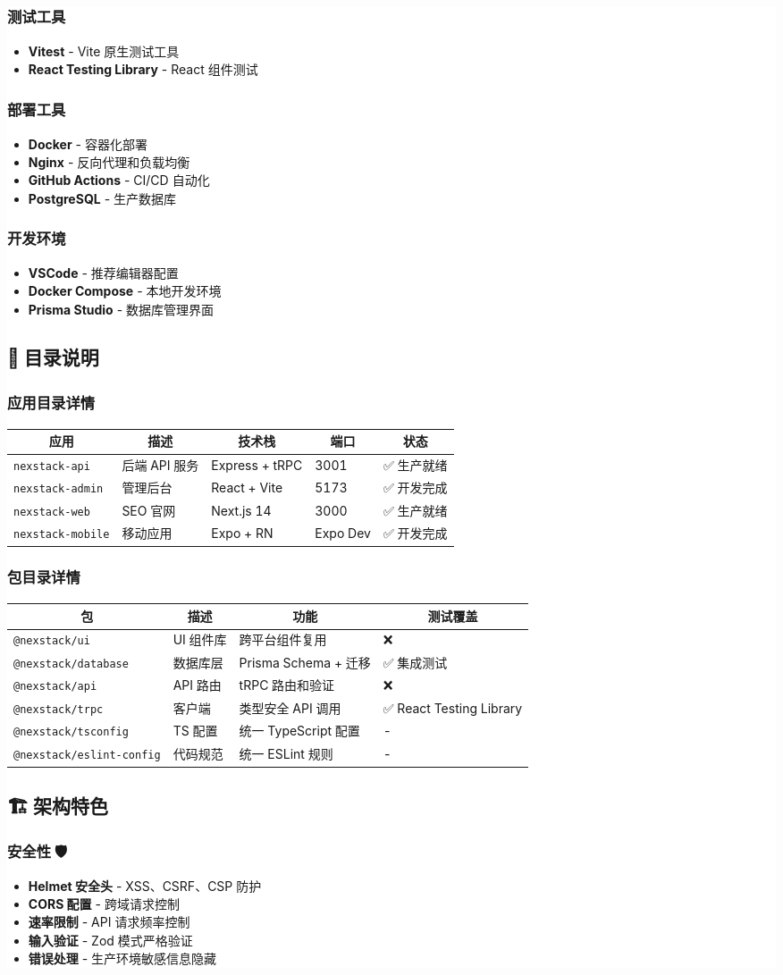 ### 测试工具
- **Vitest** - Vite 原生测试工具
- **React Testing Library** - React 组件测试

### 部署工具
- **Docker** - 容器化部署
- **Nginx** - 反向代理和负载均衡
- **GitHub Actions** - CI/CD 自动化
- **PostgreSQL** - 生产数据库

### 开发环境
- **VSCode** - 推荐编辑器配置
- **Docker Compose** - 本地开发环境
- **Prisma Studio** - 数据库管理界面

## 📁 目录说明

### 应用目录详情

| 应用 | 描述 | 技术栈 | 端口 | 状态 |
|------|------|--------|------|------|
| `nexstack-api` | 后端 API 服务 | Express + tRPC | 3001 | ✅ 生产就绪 |
| `nexstack-admin` | 管理后台 | React + Vite | 5173 | ✅ 开发完成 |
| `nexstack-web` | SEO 官网 | Next.js 14 | 3000 | ✅ 生产就绪 |
| `nexstack-mobile` | 移动应用 | Expo + RN | Expo Dev | ✅ 开发完成 |

### 包目录详情

| 包 | 描述 | 功能 | 测试覆盖 |
|----|------|------|---------|
| `@nexstack/ui` | UI 组件库 | 跨平台组件复用 | ❌ |
| `@nexstack/database` | 数据库层 | Prisma Schema + 迁移 | ✅ 集成测试 |
| `@nexstack/api` | API 路由 | tRPC 路由和验证 | ❌ |
| `@nexstack/trpc` | 客户端 | 类型安全 API 调用 | ✅ React Testing Library |
| `@nexstack/tsconfig` | TS 配置 | 统一 TypeScript 配置 | - |
| `@nexstack/eslint-config` | 代码规范 | 统一 ESLint 规则 | - |

## 🏗️ 架构特色

### 安全性 🛡️
- **Helmet 安全头** - XSS、CSRF、CSP 防护
- **CORS 配置** - 跨域请求控制
- **速率限制** - API 请求频率控制
- **输入验证** - Zod 模式严格验证
- **错误处理** - 生产环境敏感信息隐藏
